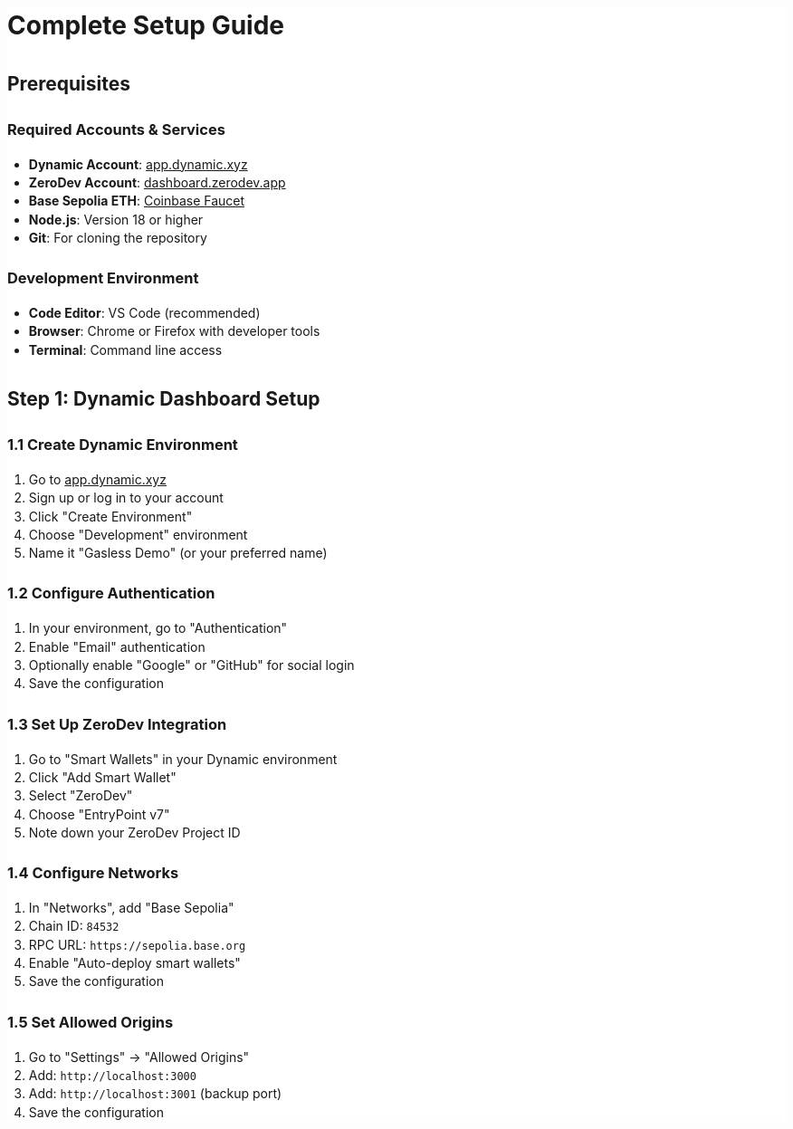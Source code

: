 # Complete Setup Guide

## Prerequisites

### Required Accounts & Services
- **Dynamic Account**: [app.dynamic.xyz](https://app.dynamic.xyz)
- **ZeroDev Account**: [dashboard.zerodev.app](https://dashboard.zerodev.app)
- **Base Sepolia ETH**: [Coinbase Faucet](https://www.coinbase.com/faucets/base-ethereum-sepolia-faucet)
- **Node.js**: Version 18 or higher
- **Git**: For cloning the repository

### Development Environment
- **Code Editor**: VS Code (recommended)
- **Browser**: Chrome or Firefox with developer tools
- **Terminal**: Command line access

## Step 1: Dynamic Dashboard Setup

### 1.1 Create Dynamic Environment
1. Go to [app.dynamic.xyz](https://app.dynamic.xyz)
2. Sign up or log in to your account
3. Click "Create Environment"
4. Choose "Development" environment
5. Name it "Gasless Demo" (or your preferred name)

### 1.2 Configure Authentication
1. In your environment, go to "Authentication"
2. Enable "Email" authentication
3. Optionally enable "Google" or "GitHub" for social login
4. Save the configuration

### 1.3 Set Up ZeroDev Integration
1. Go to "Smart Wallets" in your Dynamic environment
2. Click "Add Smart Wallet"
3. Select "ZeroDev"
4. Choose "EntryPoint v7"
5. Note down your ZeroDev Project ID

### 1.4 Configure Networks
1. In "Networks", add "Base Sepolia"
2. Chain ID: `84532`
3. RPC URL: `https://sepolia.base.org`
4. Enable "Auto-deploy smart wallets"
5. Save the configuration

### 1.5 Set Allowed Origins
1. Go to "Settings" → "Allowed Origins"
2. Add: `http://localhost:3000`
3. Add: `http://localhost:3001` (backup port)
4. Save the configuration
